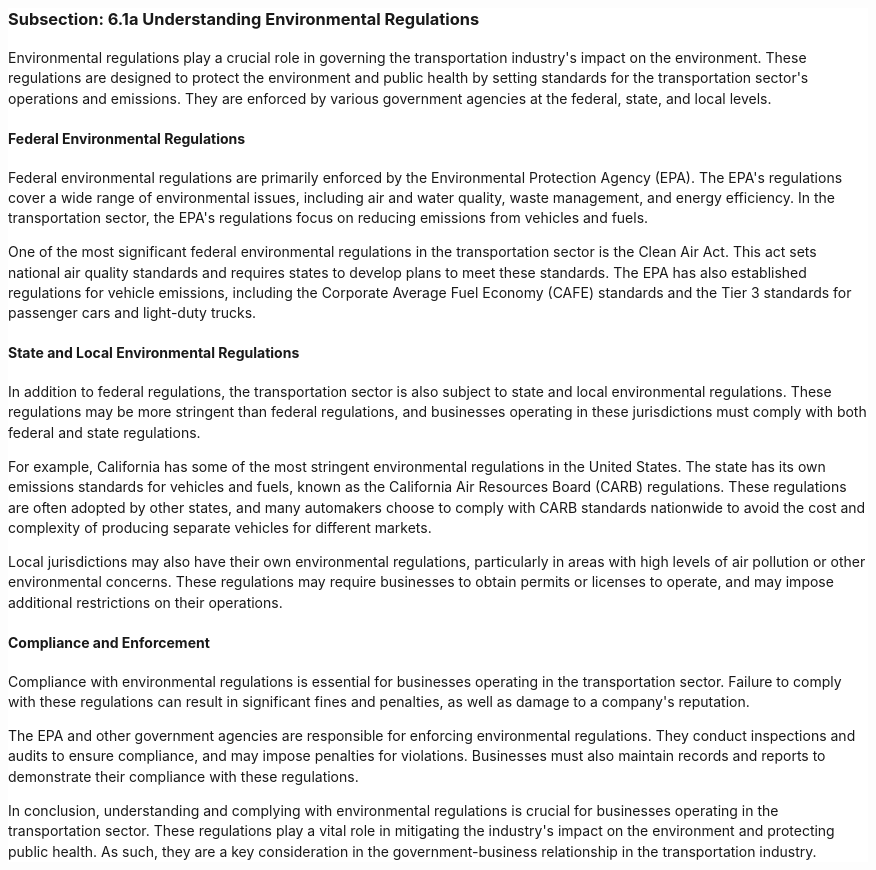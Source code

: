 ### Subsection: 6.1a Understanding Environmental Regulations

Environmental regulations play a crucial role in governing the transportation industry's impact on the environment. These regulations are designed to protect the environment and public health by setting standards for the transportation sector's operations and emissions. They are enforced by various government agencies at the federal, state, and local levels.

#### Federal Environmental Regulations

Federal environmental regulations are primarily enforced by the Environmental Protection Agency (EPA). The EPA's regulations cover a wide range of environmental issues, including air and water quality, waste management, and energy efficiency. In the transportation sector, the EPA's regulations focus on reducing emissions from vehicles and fuels.

One of the most significant federal environmental regulations in the transportation sector is the Clean Air Act. This act sets national air quality standards and requires states to develop plans to meet these standards. The EPA has also established regulations for vehicle emissions, including the Corporate Average Fuel Economy (CAFE) standards and the Tier 3 standards for passenger cars and light-duty trucks.

#### State and Local Environmental Regulations

In addition to federal regulations, the transportation sector is also subject to state and local environmental regulations. These regulations may be more stringent than federal regulations, and businesses operating in these jurisdictions must comply with both federal and state regulations.

For example, California has some of the most stringent environmental regulations in the United States. The state has its own emissions standards for vehicles and fuels, known as the California Air Resources Board (CARB) regulations. These regulations are often adopted by other states, and many automakers choose to comply with CARB standards nationwide to avoid the cost and complexity of producing separate vehicles for different markets.

Local jurisdictions may also have their own environmental regulations, particularly in areas with high levels of air pollution or other environmental concerns. These regulations may require businesses to obtain permits or licenses to operate, and may impose additional restrictions on their operations.

#### Compliance and Enforcement

Compliance with environmental regulations is essential for businesses operating in the transportation sector. Failure to comply with these regulations can result in significant fines and penalties, as well as damage to a company's reputation.

The EPA and other government agencies are responsible for enforcing environmental regulations. They conduct inspections and audits to ensure compliance, and may impose penalties for violations. Businesses must also maintain records and reports to demonstrate their compliance with these regulations.

In conclusion, understanding and complying with environmental regulations is crucial for businesses operating in the transportation sector. These regulations play a vital role in mitigating the industry's impact on the environment and protecting public health. As such, they are a key consideration in the government-business relationship in the transportation industry.



